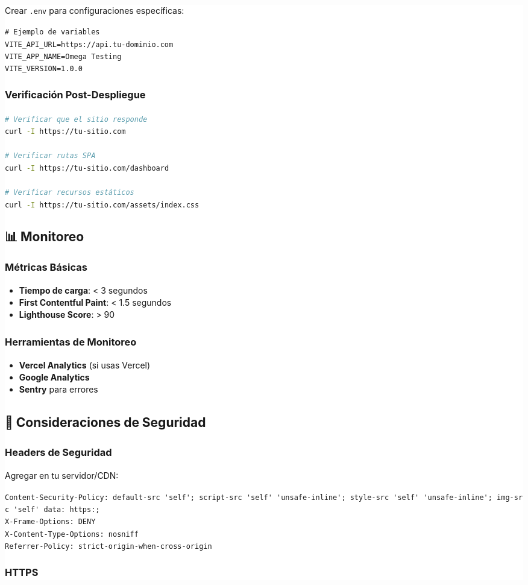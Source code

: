 Crear `.env` para configuraciones específicas:

```env
# Ejemplo de variables
VITE_API_URL=https://api.tu-dominio.com
VITE_APP_NAME=Omega Testing
VITE_VERSION=1.0.0
```

### Verificación Post-Despliegue

```bash
# Verificar que el sitio responde
curl -I https://tu-sitio.com

# Verificar rutas SPA
curl -I https://tu-sitio.com/dashboard

# Verificar recursos estáticos
curl -I https://tu-sitio.com/assets/index.css
```

## 📊 Monitoreo

### Métricas Básicas

- **Tiempo de carga**: < 3 segundos
- **First Contentful Paint**: < 1.5 segundos
- **Lighthouse Score**: > 90

### Herramientas de Monitoreo


- **Vercel Analytics** (si usas Vercel)
- **Google Analytics**
- **Sentry** para errores

## 🔐 Consideraciones de Seguridad

### Headers de Seguridad

Agregar en tu servidor/CDN:

```
Content-Security-Policy: default-src 'self'; script-src 'self' 'unsafe-inline'; style-src 'self' 'unsafe-inline'; img-src 'self' data: https:;
X-Frame-Options: DENY
X-Content-Type-Options: nosniff
Referrer-Policy: strict-origin-when-cross-origin
```

### HTTPS
